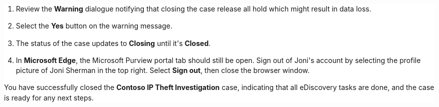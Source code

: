 1. Review the **Warning** dialogue notifying that closing the case release all hold which might result in data loss.

1. Select the **Yes** button on the warning message.

1. The status of the case updates to **Closing** until it's **Closed**.

1. In **Microsoft Edge**, the Microsoft Purview portal tab should still be open. Sign out of Joni's account by selecting the profile picture of Joni Sherman in the top right. Select **Sign out**, then close the browser window.

You have successfully closed the **Contoso IP Theft Investigation** case, indicating that all eDiscovery tasks are done, and the case is ready for any next steps.
